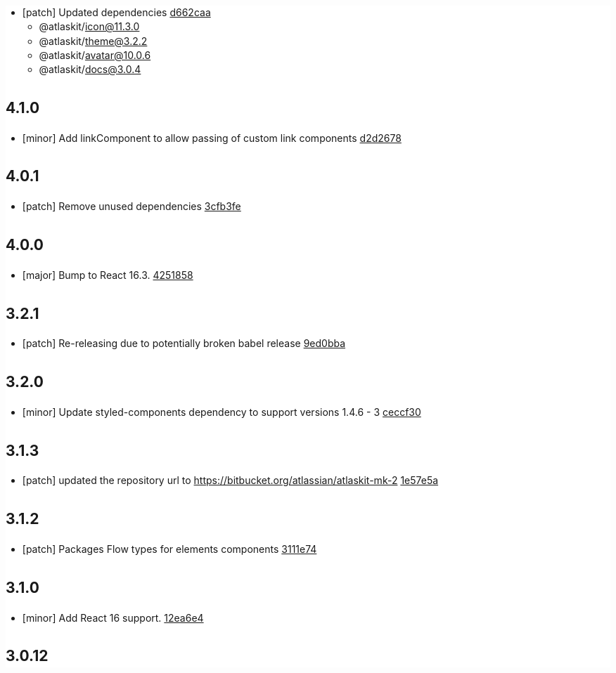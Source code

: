 - [patch] Updated dependencies [d662caa](https://bitbucket.org/atlassian/atlaskit-mk-2/commits/d662caa)
  - @atlaskit/icon@11.3.0
  - @atlaskit/theme@3.2.2
  - @atlaskit/avatar@10.0.6
  - @atlaskit/docs@3.0.4

## 4.1.0

- [minor] Add linkComponent to allow passing of custom link components [d2d2678](https://bitbucket.org/atlassian/atlaskit-mk-2/commits/d2d2678)

## 4.0.1

- [patch] Remove unused dependencies [3cfb3fe](https://bitbucket.org/atlassian/atlaskit-mk-2/commits/3cfb3fe)

## 4.0.0

- [major] Bump to React 16.3. [4251858](https://bitbucket.org/atlassian/atlaskit-mk-2/commits/4251858)

## 3.2.1

- [patch] Re-releasing due to potentially broken babel release [9ed0bba](https://bitbucket.org/atlassian/atlaskit-mk-2/commits/9ed0bba)

## 3.2.0

- [minor] Update styled-components dependency to support versions 1.4.6 - 3 [ceccf30](https://bitbucket.org/atlassian/atlaskit-mk-2/commits/ceccf30)

## 3.1.3

- [patch] updated the repository url to https://bitbucket.org/atlassian/atlaskit-mk-2 [1e57e5a](https://bitbucket.org/atlassian/atlaskit-mk-2/commits/1e57e5a)

## 3.1.2

- [patch] Packages Flow types for elements components [3111e74](https://bitbucket.org/atlassian/atlaskit-mk-2/commits/3111e74)

## 3.1.0

- [minor] Add React 16 support. [12ea6e4](https://bitbucket.org/atlassian/atlaskit-mk-2/commits/12ea6e4)

## 3.0.12
